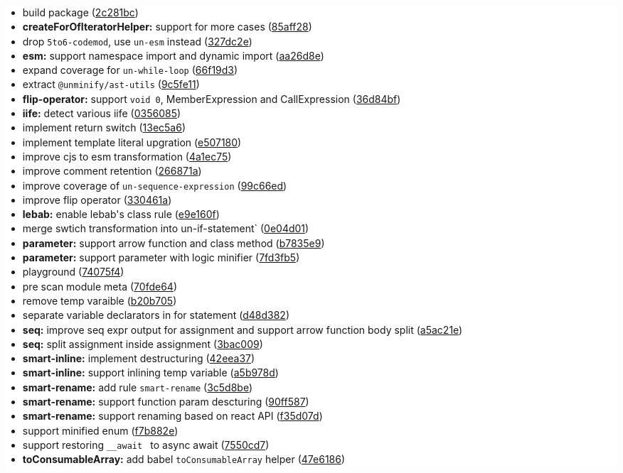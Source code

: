 * build package ([2c281bc](https://github.com/pionxzh/wakaru/commit/2c281bc29af5e609bbd352b1bde4b14d5b3122e5))
* **createForOfIteratorHelper:** support for more cases ([85aff28](https://github.com/pionxzh/wakaru/commit/85aff2888a314b6cbbce51dd04fef0e90edf5215))
* drop `5to6-codemod`, use `un-esm` instead ([327dc2e](https://github.com/pionxzh/wakaru/commit/327dc2e493fb80d9fd1ad38e4d34d70a0efab7b9))
* **esm:** support namespace import and dynamic import ([aa26d8e](https://github.com/pionxzh/wakaru/commit/aa26d8e5a62616cfcd9df4e8b98ab1e839b40741))
* expand coverage for `un-while-loop` ([66f19d3](https://github.com/pionxzh/wakaru/commit/66f19d309a076f60a218fe7b0cea18e53f255207))
* extract `@unminify/ast-utils` ([9c5fe11](https://github.com/pionxzh/wakaru/commit/9c5fe1147001edf1620fb3e1660010ee81ba2408))
* **flip-operator:** support `void 0`, MemberExpression and CallExpression ([36d84bf](https://github.com/pionxzh/wakaru/commit/36d84bf1122c0eae4e05b9bfb04da7c8e800080f))
* **iife:** detect various iife ([0356085](https://github.com/pionxzh/wakaru/commit/035608500def05031f24dc2c46e224eda986cac4))
* implement return switch ([13ec5a6](https://github.com/pionxzh/wakaru/commit/13ec5a6801183e43af8af68a77c5e19ca54e9a5e))
* implement template literal upgration ([e507180](https://github.com/pionxzh/wakaru/commit/e5071803532ff13a1c75717370d184d918898a8a))
* improve cjs to esm transformation ([4a1ec75](https://github.com/pionxzh/wakaru/commit/4a1ec7592cb94f6f791dda12ab7efeab67462103))
* improve comment retention ([266871a](https://github.com/pionxzh/wakaru/commit/266871ad949d40c0d6bd3bbb586706f65de45787))
* improve coverage of `un-sequence-expression` ([99c66ed](https://github.com/pionxzh/wakaru/commit/99c66ed9075b12f1d69cf527258e5a5c1804f834))
* improve flip operator ([330461a](https://github.com/pionxzh/wakaru/commit/330461a7ea96858ed37c1ca866f16b15560e16d4))
* **lebab:** enable lebab's class rule ([e9e160f](https://github.com/pionxzh/wakaru/commit/e9e160fd8d00f7e2db8689126a340e4557c76c33))
* merge swtich transformation into un-if-statement` ([0e04d01](https://github.com/pionxzh/wakaru/commit/0e04d0146520553dfb2e565a01a968f5b81751d2))
* **parameter:** support arrow function and class method ([b7835e9](https://github.com/pionxzh/wakaru/commit/b7835e97b044a43deabf046522be6873626c499f))
* **parameter:** support parameter with logic minifier ([7fd3fb5](https://github.com/pionxzh/wakaru/commit/7fd3fb5188055a0d94c903231d73dfa2126b6c56))
* playground ([74075f4](https://github.com/pionxzh/wakaru/commit/74075f43e8c47aabe23fe6bd680fc57a31ede219))
* pre scan module meta ([70fde64](https://github.com/pionxzh/wakaru/commit/70fde646079d483dc4b91fff2d206c3ef786adc8))
* remove temp varaible ([b20b705](https://github.com/pionxzh/wakaru/commit/b20b70554024e535452ea2e467677545558e060a))
* separate variable declarators in for statement ([d48d382](https://github.com/pionxzh/wakaru/commit/d48d382846b5b7a681d83b1a07ddb6f5d9dc399b))
* **seq:** improve seq expr output for assignment and support arrow function body split ([a5ac21e](https://github.com/pionxzh/wakaru/commit/a5ac21e49180d469123c2b49b99989eeae720f09))
* **seq:** split assignment inside assignment ([3bac009](https://github.com/pionxzh/wakaru/commit/3bac00980137190e53a50b52edaef8ef7ab93750))
* **smart-inline:** implement destructuring ([42eea37](https://github.com/pionxzh/wakaru/commit/42eea37f0e04f05154a6403304ffaa3ff37483dc))
* **smart-inline:** support inlining temp variable ([a5b978d](https://github.com/pionxzh/wakaru/commit/a5b978d060ec48a0786d363d3719be9908016aa6))
* **smart-rename:** add rule `smart-rename` ([3c5d8be](https://github.com/pionxzh/wakaru/commit/3c5d8be3f27c4fe61a156c3cacdfa37ab7fec6ea))
* **smart-rename:** support function param descturing ([90ff587](https://github.com/pionxzh/wakaru/commit/90ff587962c6da4b827ffeecf003df51695b09de))
* **smart-rename:** support renaming based on react API ([f35d07d](https://github.com/pionxzh/wakaru/commit/f35d07d5742d127de1366cf13918c511ff60bb1f))
* support minified enum ([f7b882e](https://github.com/pionxzh/wakaru/commit/f7b882e0f6e1a5b8223a85d5f159ba5c419a3fcf))
* support restoring  `__await ` to async await ([7550cd7](https://github.com/pionxzh/wakaru/commit/7550cd76f2c5235136045b8436de9eeb072b0400))
* **toConsumableArray:** add babel `toConsumableArray` helper ([47e6186](https://github.com/pionxzh/wakaru/commit/47e6186066708fda6b43971b47eb1ffe1fcfecce))